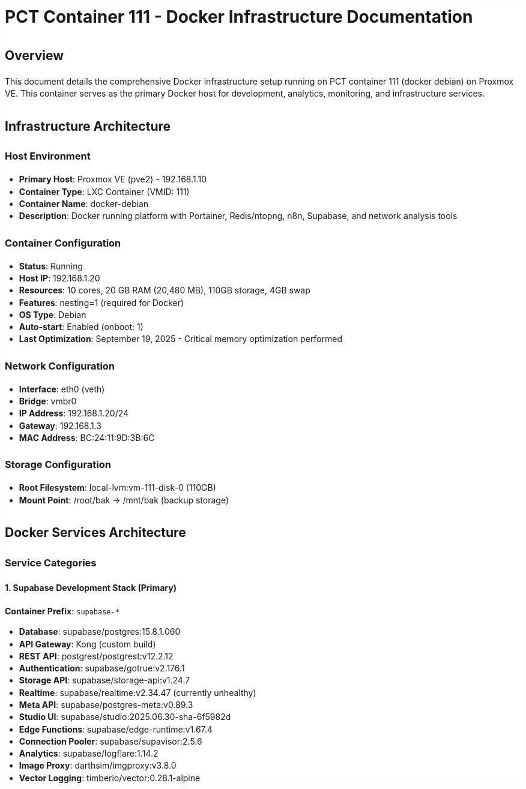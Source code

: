 # PCT Container 111 - Docker Infrastructure Documentation

## Overview
This document details the comprehensive Docker infrastructure setup running on PCT container 111 (docker debian) on Proxmox VE. This container serves as the primary Docker host for development, analytics, monitoring, and infrastructure services.

## Infrastructure Architecture

### Host Environment
- **Primary Host**: Proxmox VE (pve2) - 192.168.1.10
- **Container Type**: LXC Container (VMID: 111)
- **Container Name**: docker-debian
- **Description**: Docker running platform with Portainer, Redis/ntopng, n8n, Supabase, and network analysis tools

### Container Configuration
- **Status**: Running
- **Host IP**: 192.168.1.20
- **Resources**: 10 cores, 20 GB RAM (20,480 MB), 110GB storage, 4GB swap
- **Features**: nesting=1 (required for Docker)
- **OS Type**: Debian
- **Auto-start**: Enabled (onboot: 1)
- **Last Optimization**: September 19, 2025 - Critical memory optimization performed

### Network Configuration
- **Interface**: eth0 (veth)
- **Bridge**: vmbr0
- **IP Address**: 192.168.1.20/24
- **Gateway**: 192.168.1.3
- **MAC Address**: BC:24:11:9D:3B:6C

### Storage Configuration
- **Root Filesystem**: local-lvm:vm-111-disk-0 (110GB)
- **Mount Point**: /root/bak → /mnt/bak (backup storage)

## Docker Services Architecture

### Service Categories

#### 1. Supabase Development Stack (Primary)
**Container Prefix**: `supabase-*`
- **Database**: supabase/postgres:15.8.1.060
- **API Gateway**: Kong (custom build)
- **REST API**: postgrest/postgrest:v12.2.12
- **Authentication**: supabase/gotrue:v2.176.1
- **Storage API**: supabase/storage-api:v1.24.7
- **Realtime**: supabase/realtime:v2.34.47 (currently unhealthy)
- **Meta API**: supabase/postgres-meta:v0.89.3
- **Studio UI**: supabase/studio:2025.06.30-sha-6f5982d
- **Edge Functions**: supabase/edge-runtime:v1.67.4
- **Connection Pooler**: supabase/supavisor:2.5.6
- **Analytics**: supabase/logflare:1.14.2
- **Image Proxy**: darthsim/imgproxy:v3.8.0
- **Vector Logging**: timberio/vector:0.28.1-alpine
